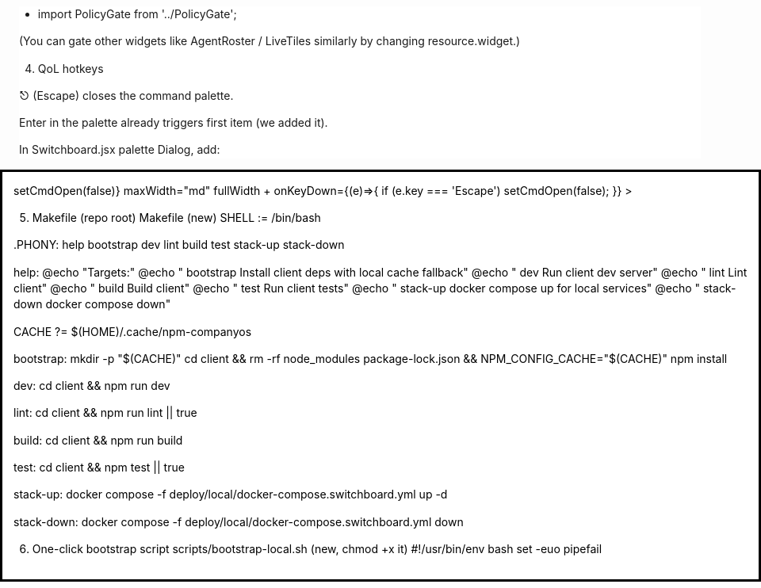 + import PolicyGate from '../PolicyGate';


(You can gate other widgets like AgentRoster / LiveTiles similarly by changing resource.widget.)

4) QoL hotkeys

⎋ (Escape) closes the command palette.

Enter in the palette already triggers first item (we added it).

In Switchboard.jsx palette Dialog, add:

<Dialog open={cmdOpen} onClose={()=>setCmdOpen(false)} maxWidth="md" fullWidth
+ onKeyDown={(e)=>{ if (e.key === 'Escape') setCmdOpen(false); }}
>

5) Makefile (repo root)
Makefile (new)
SHELL := /bin/bash

.PHONY: help bootstrap dev lint build test stack-up stack-down

help:
	@echo "Targets:"
	@echo "  bootstrap     Install client deps with local cache fallback"
	@echo "  dev           Run client dev server"
	@echo "  lint          Lint client"
	@echo "  build         Build client"
	@echo "  test          Run client tests"
	@echo "  stack-up      docker compose up for local services"
	@echo "  stack-down    docker compose down"

CACHE ?= $(HOME)/.cache/npm-companyos

bootstrap:
	mkdir -p "$(CACHE)"
	cd client && rm -rf node_modules package-lock.json && NPM_CONFIG_CACHE="$(CACHE)" npm install

dev:
	cd client && npm run dev

lint:
	cd client && npm run lint || true

build:
	cd client && npm run build

test:
	cd client && npm test || true

stack-up:
	docker compose -f deploy/local/docker-compose.switchboard.yml up -d

stack-down:
	docker compose -f deploy/local/docker-compose.switchboard.yml down

6) One-click bootstrap script
scripts/bootstrap-local.sh (new, chmod +x it)
#!/usr/bin/env bash
set -euo pipefail
